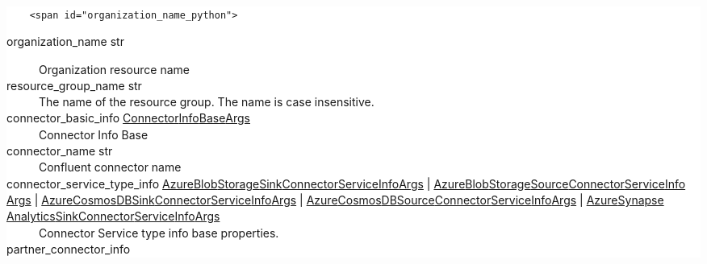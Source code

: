         <span id="organization_name_python">
<a data-swiftype-name="resource-property" data-swiftype-type="text" href="#organization_name_python" style="color: inherit; text-decoration: inherit;">organization_<wbr>name</a>
</span>
        <span class="property-indicator"></span>
        <span class="property-type">str</span>
    </dt>
    <dd>Organization resource name</dd><dt class="property-required property-replacement"
            title="Required">
        <span id="resource_group_name_python">
<a data-swiftype-name="resource-property" data-swiftype-type="text" href="#resource_group_name_python" style="color: inherit; text-decoration: inherit;">resource_<wbr>group_<wbr>name</a>
</span>
        <span class="property-indicator"></span>
        <span class="property-type">str</span>
    </dt>
    <dd>The name of the resource group. The name is case insensitive.</dd><dt class="property-optional"
            title="Optional">
        <span id="connector_basic_info_python">
<a data-swiftype-name="resource-property" data-swiftype-type="text" href="#connector_basic_info_python" style="color: inherit; text-decoration: inherit;">connector_<wbr>basic_<wbr>info</a>
</span>
        <span class="property-indicator"></span>
        <span class="property-type"><a href="#connectorinfobase">Connector<wbr>Info<wbr>Base<wbr>Args</a></span>
    </dt>
    <dd>Connector Info Base</dd><dt class="property-optional property-replacement"
            title="Optional">
        <span id="connector_name_python">
<a data-swiftype-name="resource-property" data-swiftype-type="text" href="#connector_name_python" style="color: inherit; text-decoration: inherit;">connector_<wbr>name</a>
</span>
        <span class="property-indicator"></span>
        <span class="property-type">str</span>
    </dt>
    <dd>Confluent connector name</dd><dt class="property-optional"
            title="Optional">
        <span id="connector_service_type_info_python">
<a data-swiftype-name="resource-property" data-swiftype-type="text" href="#connector_service_type_info_python" style="color: inherit; text-decoration: inherit;">connector_<wbr>service_<wbr>type_<wbr>info</a>
</span>
        <span class="property-indicator"></span>
        <span class="property-type"><a href="#azureblobstoragesinkconnectorserviceinfo">Azure<wbr>Blob<wbr>Storage<wbr>Sink<wbr>Connector<wbr>Service<wbr>Info<wbr>Args</a> | <a href="#azureblobstoragesourceconnectorserviceinfo">Azure<wbr>Blob<wbr>Storage<wbr>Source<wbr>Connector<wbr>Service<wbr>Info<wbr>Args</a> | <a href="#azurecosmosdbsinkconnectorserviceinfo">Azure<wbr>Cosmos<wbr>DBSink<wbr>Connector<wbr>Service<wbr>Info<wbr>Args</a> | <a href="#azurecosmosdbsourceconnectorserviceinfo">Azure<wbr>Cosmos<wbr>DBSource<wbr>Connector<wbr>Service<wbr>Info<wbr>Args</a> | <a href="#azuresynapseanalyticssinkconnectorserviceinfo">Azure<wbr>Synapse<wbr>Analytics<wbr>Sink<wbr>Connector<wbr>Service<wbr>Info<wbr>Args</a></span>
    </dt>
    <dd>Connector Service type info base properties.</dd><dt class="property-optional"
            title="Optional">
        <span id="partner_connector_info_python">
<a data-swiftype-name="resource-property" data-swiftype-type="text" href="#partner_connector_info_python" style="color: inherit; text-decoration: inherit;">partner_<wbr>connector_<wbr>info</a>
</span>
        <span class="property-indicator"></span>